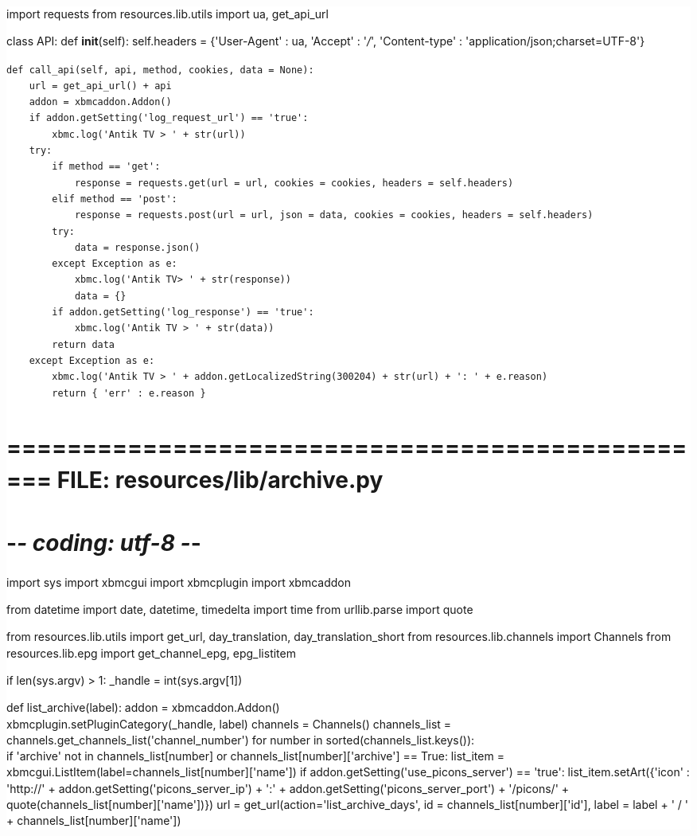 import requests
from resources.lib.utils import ua, get_api_url

class API:
    def __init__(self):
        self.headers = {'User-Agent' : ua, 'Accept' : '*/*', 'Content-type' : 'application/json;charset=UTF-8'} 

    def call_api(self, api, method, cookies, data = None):
        url = get_api_url() + api
        addon = xbmcaddon.Addon()
        if addon.getSetting('log_request_url') == 'true':
            xbmc.log('Antik TV > ' + str(url))
        try:
            if method == 'get':
                response = requests.get(url = url, cookies = cookies, headers = self.headers)
            elif method == 'post':
                response = requests.post(url = url, json = data, cookies = cookies, headers = self.headers)
            try:
                data = response.json()
            except Exception as e:
                xbmc.log('Antik TV> ' + str(response))
                data = {}
            if addon.getSetting('log_response') == 'true':
                xbmc.log('Antik TV > ' + str(data))
            return data
        except Exception as e:
            xbmc.log('Antik TV > ' + addon.getLocalizedString(300204) + str(url) + ': ' + e.reason)
            return { 'err' : e.reason }  




================================================
FILE: resources/lib/archive.py
================================================
# -*- coding: utf-8 -*-
import sys
import xbmcgui
import xbmcplugin
import xbmcaddon
    
from datetime import date, datetime, timedelta
import time
from urllib.parse import quote

from resources.lib.utils import get_url, day_translation, day_translation_short
from resources.lib.channels import Channels 
from resources.lib.epg import get_channel_epg, epg_listitem

if len(sys.argv) > 1:
    _handle = int(sys.argv[1])

def list_archive(label):
    addon = xbmcaddon.Addon()    
    xbmcplugin.setPluginCategory(_handle, label)
    channels = Channels()
    channels_list = channels.get_channels_list('channel_number')
    for number in sorted(channels_list.keys()):  
        if 'archive' not in channels_list[number] or channels_list[number]['archive'] == True:
            list_item = xbmcgui.ListItem(label=channels_list[number]['name'])
            if addon.getSetting('use_picons_server') == 'true':
                list_item.setArt({'icon' : 'http://' + addon.getSetting('picons_server_ip') + ':' + addon.getSetting('picons_server_port') + '/picons/' + quote(channels_list[number]['name'])}) 
            url = get_url(action='list_archive_days', id = channels_list[number]['id'], label = label + ' / ' + channels_list[number]['name'])  
            